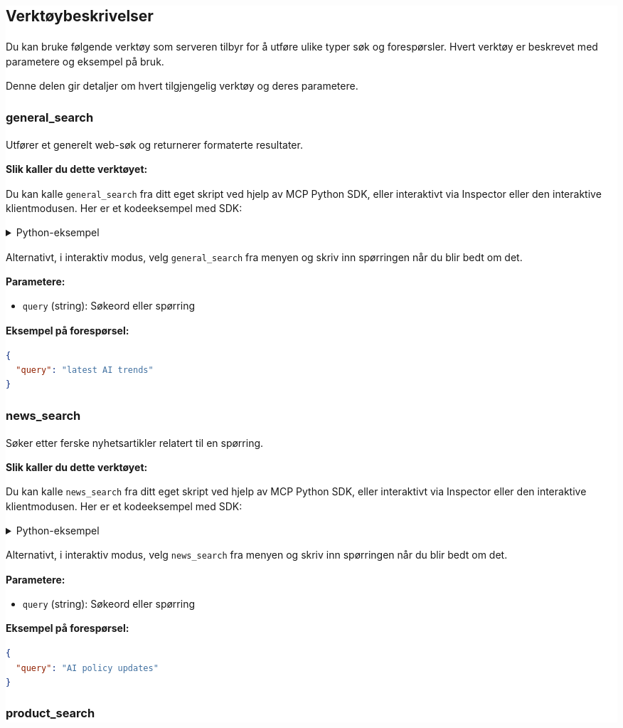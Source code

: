 ## Verktøybeskrivelser

Du kan bruke følgende verktøy som serveren tilbyr for å utføre ulike typer søk og forespørsler. Hvert verktøy er beskrevet med parametere og eksempel på bruk.

Denne delen gir detaljer om hvert tilgjengelig verktøy og deres parametere.

### general_search

Utfører et generelt web-søk og returnerer formaterte resultater.

**Slik kaller du dette verktøyet:**

Du kan kalle `general_search` fra ditt eget skript ved hjelp av MCP Python SDK, eller interaktivt via Inspector eller den interaktive klientmodusen. Her er et kodeeksempel med SDK:

<details><summary>Python-eksempel</summary></details>

Alternativt, i interaktiv modus, velg `general_search` fra menyen og skriv inn spørringen når du blir bedt om det.

**Parametere:**
- `query` (string): Søkeord eller spørring

**Eksempel på forespørsel:**

```json
{
  "query": "latest AI trends"
}
```

### news_search

Søker etter ferske nyhetsartikler relatert til en spørring.

**Slik kaller du dette verktøyet:**

Du kan kalle `news_search` fra ditt eget skript ved hjelp av MCP Python SDK, eller interaktivt via Inspector eller den interaktive klientmodusen. Her er et kodeeksempel med SDK:

<details><summary>Python-eksempel</summary></details>

Alternativt, i interaktiv modus, velg `news_search` fra menyen og skriv inn spørringen når du blir bedt om det.

**Parametere:**
- `query` (string): Søkeord eller spørring

**Eksempel på forespørsel:**

```json
{
  "query": "AI policy updates"
}
```

### product_search
